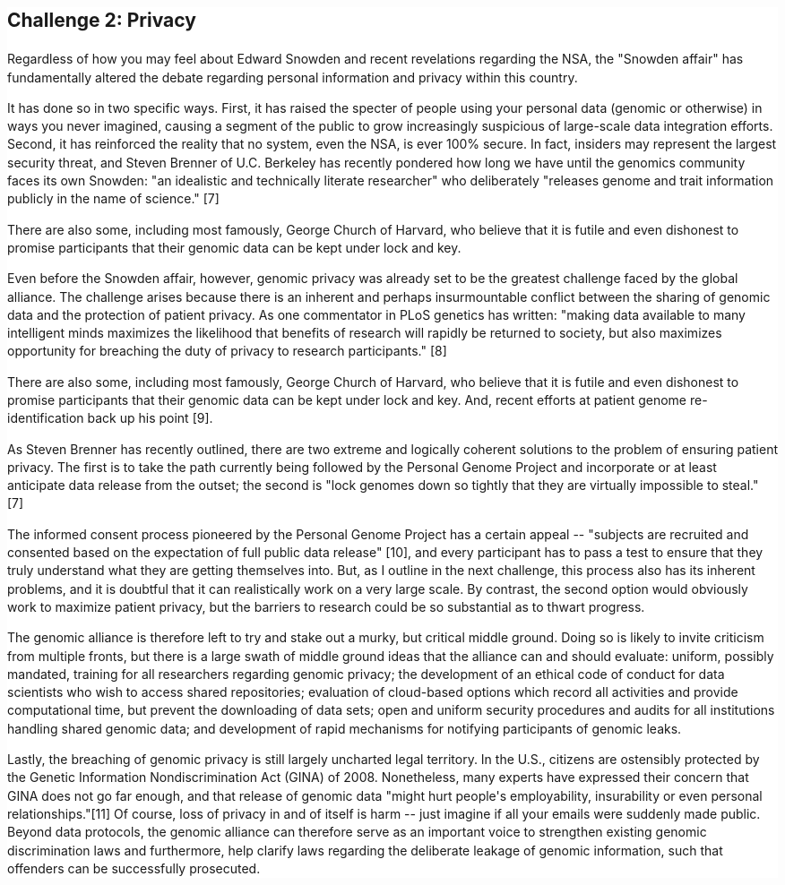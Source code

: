 ## Challenge 2:  Privacy

Regardless of how you may feel about Edward Snowden and recent revelations regarding the NSA, the "Snowden affair" has fundamentally altered the debate regarding personal information and privacy within this country.  

It has done so in two specific ways.  First, it has raised the specter of people using your personal data (genomic or otherwise) in ways you never imagined, causing a segment of the public to grow increasingly suspicious of large-scale data integration efforts.  Second, it has reinforced the reality that no system, even the NSA, is ever 100% secure.  In fact, insiders may represent the largest security threat, and Steven Brenner of U.C. Berkeley has recently pondered how long we have until the genomics community faces its own Snowden: "an idealistic and technically literate researcher" who deliberately "releases genome and trait information publicly in the name of science." [7]

<div class="quote-right">
	There are also some, including most famously, George Church of Harvard, who believe that it is futile and even dishonest to promise participants that their genomic data can be kept under lock and key.
</div>

Even before the Snowden affair, however, genomic privacy was already set to be the greatest challenge faced by the global alliance.  The challenge arises because there is an inherent and perhaps insurmountable conflict between the sharing of genomic data and the protection of patient privacy.  As one commentator in PLoS genetics has written:  "making data available to many intelligent minds maximizes the likelihood that benefits of research will rapidly be returned to society, but also maximizes opportunity for breaching the duty of privacy to research participants." [8]

There are also some, including most famously, George Church of Harvard, who believe that it is futile and even dishonest to promise participants that their genomic data can be kept under lock and key.  And, recent efforts at patient genome re-identification back up his point [9]. 
   
As Steven Brenner has recently outlined, there are two extreme and logically coherent solutions to the problem of ensuring patient privacy.  The first is to take the path currently being followed by the Personal Genome Project and incorporate or at least anticipate data release from the outset;  the second is "lock genomes down so tightly that they are virtually impossible to steal." [7]

The informed consent process pioneered by the Personal Genome Project has a certain appeal -- "subjects are recruited and consented based on the expectation of full public data release" [10], and every participant has to pass a test to ensure that they truly understand what they are getting themselves into.  But, as I outline in the next challenge, this process also has its inherent problems, and it is doubtful that it can realistically work on a very large scale.  By contrast, the second option would obviously work to maximize patient privacy, but the barriers to research could be so substantial as to thwart progress.

The genomic alliance is therefore left to try and stake out a murky, but critical middle ground.  Doing so is likely to invite criticism from multiple fronts, but there is a large swath of middle ground ideas that the alliance can and should evaluate:  uniform, possibly mandated, training for all researchers regarding genomic privacy;  the development of an ethical code of conduct for data scientists who wish to access shared repositories;  evaluation of cloud-based options which record all activities and provide computational time, but prevent the downloading of data sets;  open and uniform security procedures and audits for all institutions handling shared genomic data;  and development of rapid mechanisms for notifying participants of genomic leaks.

Lastly, the breaching of genomic privacy is still largely uncharted legal territory.  In the U.S., citizens are ostensibly protected by the Genetic Information Nondiscrimination Act (GINA) of 2008.  Nonetheless, many experts have expressed their concern that GINA does not go far enough, and that release of genomic data "might hurt people's employability, insurability or even personal relationships."[11]  Of course, loss of privacy in and of itself is harm -- just imagine if all your emails were suddenly made public.  Beyond data protocols, the genomic alliance can therefore serve as an important voice to strengthen existing genomic discrimination laws and furthermore, help clarify laws regarding the deliberate leakage of genomic information, such that offenders can be successfully prosecuted.

